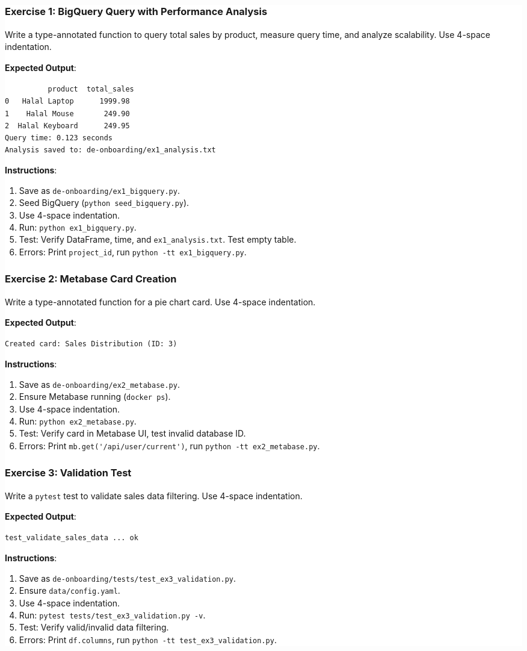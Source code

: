 ### Exercise 1: BigQuery Query with Performance Analysis

Write a type-annotated function to query total sales by product, measure query time, and analyze scalability. Use 4-space indentation.

**Expected Output**:

```
          product  total_sales
0   Halal Laptop      1999.98
1    Halal Mouse       249.90
2  Halal Keyboard      249.95
Query time: 0.123 seconds
Analysis saved to: de-onboarding/ex1_analysis.txt
```

**Instructions**:

1. Save as `de-onboarding/ex1_bigquery.py`.
2. Seed BigQuery (`python seed_bigquery.py`).
3. Use 4-space indentation.
4. Run: `python ex1_bigquery.py`.
5. Test: Verify DataFrame, time, and `ex1_analysis.txt`. Test empty table.
6. Errors: Print `project_id`, run `python -tt ex1_bigquery.py`.

### Exercise 2: Metabase Card Creation

Write a type-annotated function for a pie chart card. Use 4-space indentation.

**Expected Output**:

```
Created card: Sales Distribution (ID: 3)
```

**Instructions**:

1. Save as `de-onboarding/ex2_metabase.py`.
2. Ensure Metabase running (`docker ps`).
3. Use 4-space indentation.
4. Run: `python ex2_metabase.py`.
5. Test: Verify card in Metabase UI, test invalid database ID.
6. Errors: Print `mb.get('/api/user/current')`, run `python -tt ex2_metabase.py`.

### Exercise 3: Validation Test

Write a `pytest` test to validate sales data filtering. Use 4-space indentation.

**Expected Output**:

```
test_validate_sales_data ... ok
```

**Instructions**:

1. Save as `de-onboarding/tests/test_ex3_validation.py`.
2. Ensure `data/config.yaml`.
3. Use 4-space indentation.
4. Run: `pytest tests/test_ex3_validation.py -v`.
5. Test: Verify valid/invalid data filtering.
6. Errors: Print `df.columns`, run `python -tt test_ex3_validation.py`.
